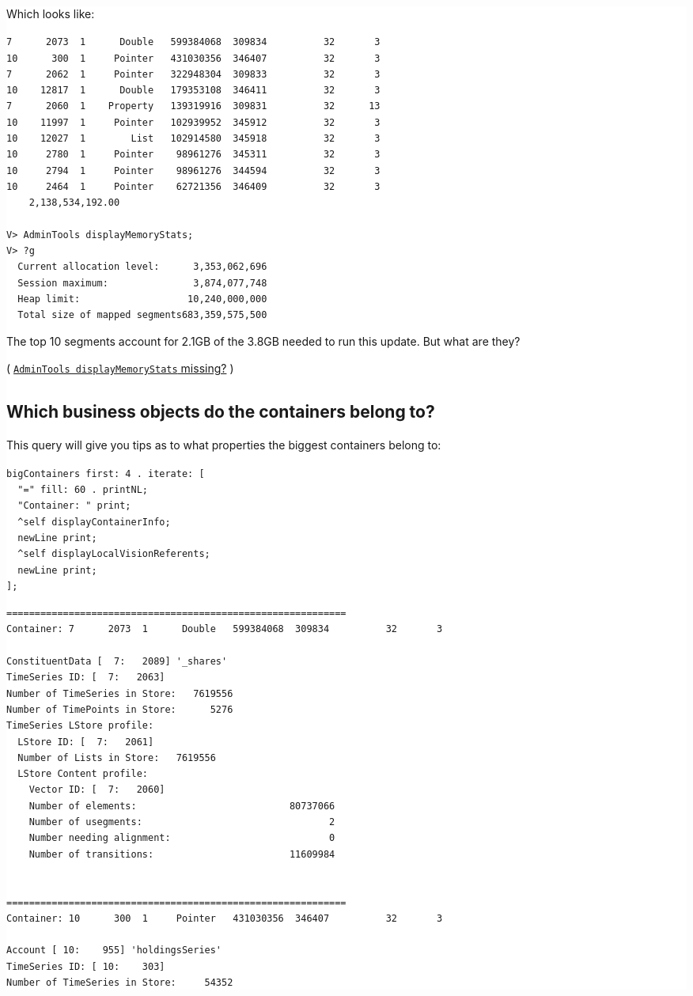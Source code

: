 Which looks like:
```
7      2073  1      Double   599384068  309834          32       3
10      300  1     Pointer   431030356  346407          32       3
7      2062  1     Pointer   322948304  309833          32       3
10    12817  1      Double   179353108  346411          32       3
7      2060  1    Property   139319916  309831          32      13
10    11997  1     Pointer   102939952  345912          32       3
10    12027  1        List   102914580  345918          32       3
10     2780  1     Pointer    98961276  345311          32       3
10     2794  1     Pointer    98961276  344594          32       3
10     2464  1     Pointer    62721356  346409          32       3
    2,138,534,192.00

V> AdminTools displayMemoryStats;
V> ?g
  Current allocation level:      3,353,062,696
  Session maximum:               3,874,077,748
  Heap limit:                   10,240,000,000
  Total size of mapped segments683,359,575,500
```

The top 10 segments account for 2.1GB of the 3.8GB needed to run this update.  But what are they?

( [`AdminTools displayMemoryStats` missing?](#admintools-displaymemorystats) )

## Which business objects do the containers belong to?

This query will give you tips as to what properties the biggest containers belong to:

```
bigContainers first: 4 . iterate: [ 
  "=" fill: 60 . printNL; 
  "Container: " print;
  ^self displayContainerInfo;
  newLine print;
  ^self displayLocalVisionReferents;
  newLine print;
];
```

```
============================================================
Container: 7      2073  1      Double   599384068  309834          32       3

ConstituentData [  7:   2089] '_shares'
TimeSeries ID: [  7:   2063]
Number of TimeSeries in Store:   7619556
Number of TimePoints in Store:      5276
TimeSeries LStore profile:
  LStore ID: [  7:   2061]
  Number of Lists in Store:   7619556
  LStore Content profile:
    Vector ID: [  7:   2060]
    Number of elements:                           80737066
    Number of usegments:                                 2
    Number needing alignment:                            0
    Number of transitions:                        11609984


============================================================
Container: 10      300  1     Pointer   431030356  346407          32       3

Account [ 10:    955] 'holdingsSeries'
TimeSeries ID: [ 10:    303]
Number of TimeSeries in Store:     54352
```